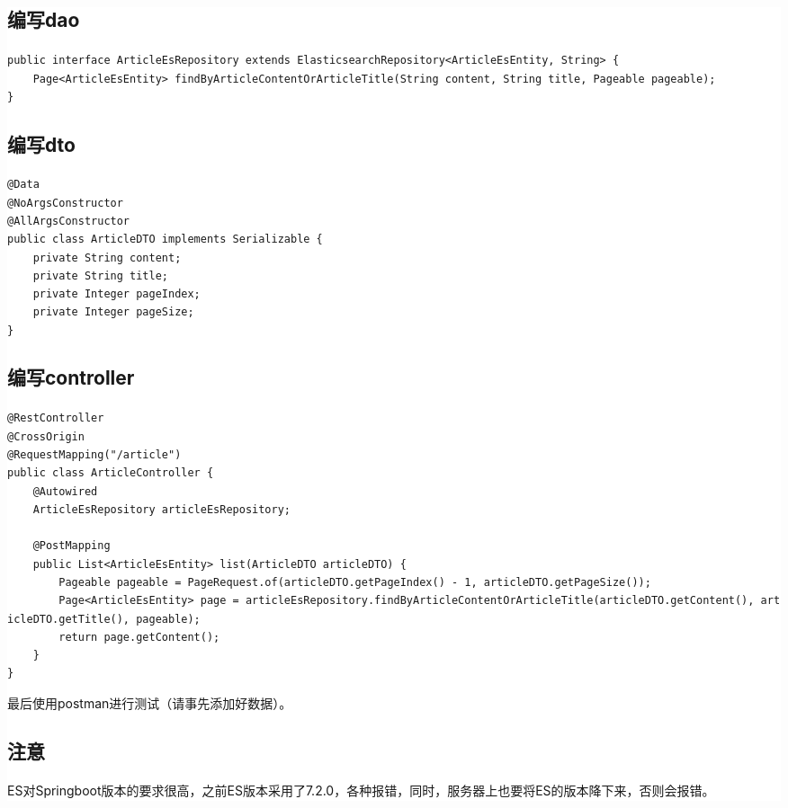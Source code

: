 ## 编写dao

```
public interface ArticleEsRepository extends ElasticsearchRepository<ArticleEsEntity, String> {
    Page<ArticleEsEntity> findByArticleContentOrArticleTitle(String content, String title, Pageable pageable);
}
```

## 编写dto

```
@Data
@NoArgsConstructor
@AllArgsConstructor
public class ArticleDTO implements Serializable {
    private String content;
    private String title;
    private Integer pageIndex;
    private Integer pageSize;
}
```

## 编写controller

```
@RestController
@CrossOrigin
@RequestMapping("/article")
public class ArticleController {
    @Autowired
    ArticleEsRepository articleEsRepository;

    @PostMapping
    public List<ArticleEsEntity> list(ArticleDTO articleDTO) {
        Pageable pageable = PageRequest.of(articleDTO.getPageIndex() - 1, articleDTO.getPageSize());
        Page<ArticleEsEntity> page = articleEsRepository.findByArticleContentOrArticleTitle(articleDTO.getContent(), articleDTO.getTitle(), pageable);
        return page.getContent();
    }
}
```

最后使用postman进行测试（请事先添加好数据）。

## 注意

ES对Springboot版本的要求很高，之前ES版本采用了7.2.0，各种报错，同时，服务器上也要将ES的版本降下来，否则会报错。
